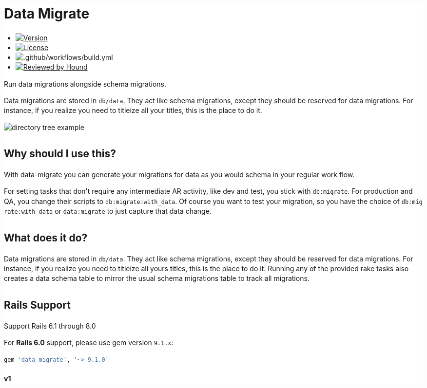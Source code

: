 # Data Migrate

- [![Version](http://img.shields.io/gem/v/data_migrate.svg?style=flat-square)](https://rubygems.org/gems/data_migrate)
- [![License](http://img.shields.io/badge/license-MIT-brightgreen.svg?style=flat-square)](http://opensource.org/licenses/MIT)
- ![.github/workflows/build.yml](https://github.com/ilyakatz/data-migrate/actions/workflows/.github/workflows/build.yml/badge.svg)
- [![Reviewed by Hound](https://img.shields.io/badge/Reviewed_by-Hound-8E64B0.svg)](https://houndci.com)

Run data migrations alongside schema migrations.

Data migrations are stored in `db/data`. They act like schema
migrations, except they should be reserved for data migrations. For
instance, if you realize you need to titleize all your titles, this
is the place to do it.

![directory tree example](./screenshot.png)

## Why should I use this?

With data-migrate you can generate your migrations for data as you would schema
in your regular work flow.

For setting tasks that don't require any intermediate AR activity, like
dev and test, you stick with `db:migrate`. For production and QA, you
change their scripts to `db:migrate:with_data`. Of course you want to
test your migration, so you have the choice of `db:migrate:with_data` or
`data:migrate` to just capture that data change.

## What does it do?

Data migrations are stored in `db/data`. They act like schema
migrations, except they should be reserved for data migrations. For
instance, if you realize you need to titleize all yours titles, this
is the place to do it. Running any of the provided rake tasks also
creates a data schema table to mirror the usual schema migrations
table to track all migrations.

## Rails Support

Support Rails 6.1 through 8.0

For **Rails 6.0** support, please use gem version `9.1.x`:

```ruby
gem 'data_migrate', '~> 9.1.0'
```

#### v1
